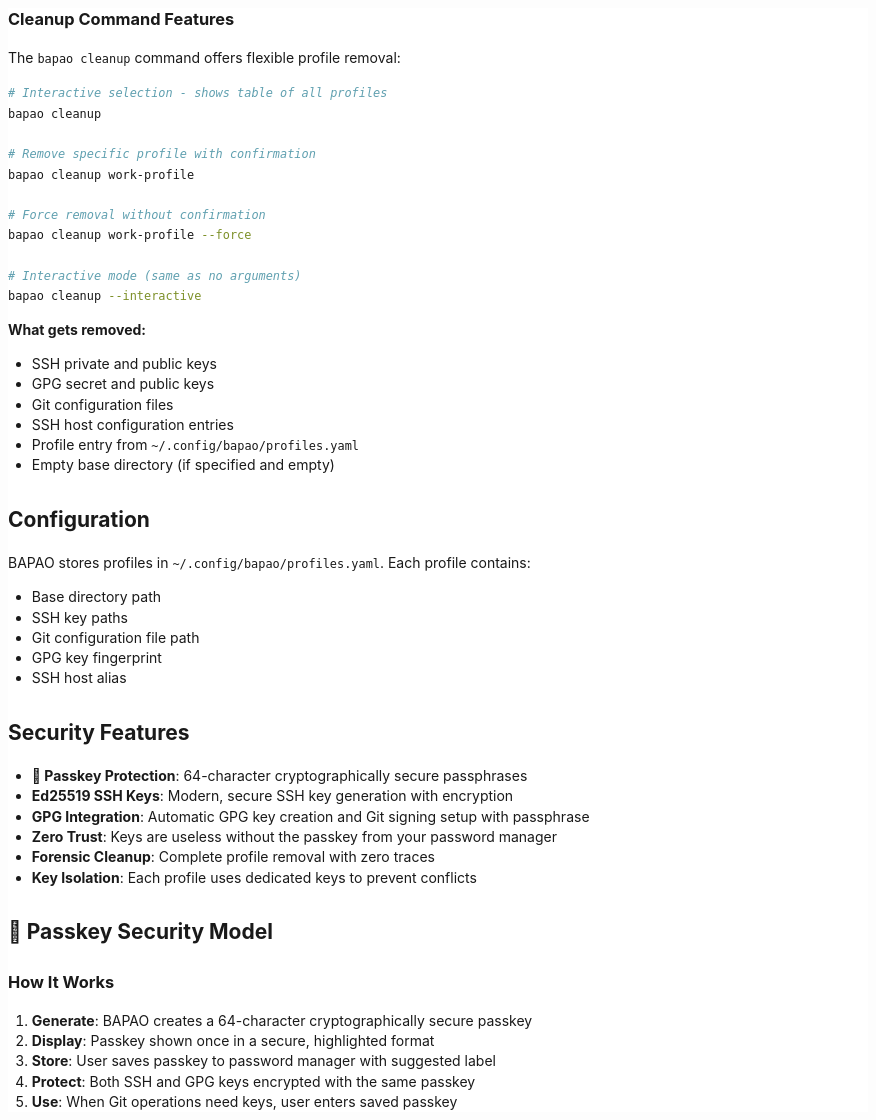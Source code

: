 ### Cleanup Command Features

The `bapao cleanup` command offers flexible profile removal:

```bash
# Interactive selection - shows table of all profiles
bapao cleanup

# Remove specific profile with confirmation
bapao cleanup work-profile

# Force removal without confirmation  
bapao cleanup work-profile --force

# Interactive mode (same as no arguments)
bapao cleanup --interactive
```

**What gets removed:**
- SSH private and public keys
- GPG secret and public keys  
- Git configuration files
- SSH host configuration entries
- Profile entry from `~/.config/bapao/profiles.yaml`
- Empty base directory (if specified and empty)

## Configuration

BAPAO stores profiles in `~/.config/bapao/profiles.yaml`. Each profile contains:
- Base directory path
- SSH key paths  
- Git configuration file path
- GPG key fingerprint
- SSH host alias

## Security Features

- **🔐 Passkey Protection**: 64-character cryptographically secure passphrases
- **Ed25519 SSH Keys**: Modern, secure SSH key generation with encryption
- **GPG Integration**: Automatic GPG key creation and Git signing setup with passphrase
- **Zero Trust**: Keys are useless without the passkey from your password manager
- **Forensic Cleanup**: Complete profile removal with zero traces
- **Key Isolation**: Each profile uses dedicated keys to prevent conflicts

## 🔐 Passkey Security Model

### How It Works
1. **Generate**: BAPAO creates a 64-character cryptographically secure passkey
2. **Display**: Passkey shown once in a secure, highlighted format
3. **Store**: User saves passkey to password manager with suggested label
4. **Protect**: Both SSH and GPG keys encrypted with the same passkey
5. **Use**: When Git operations need keys, user enters saved passkey
